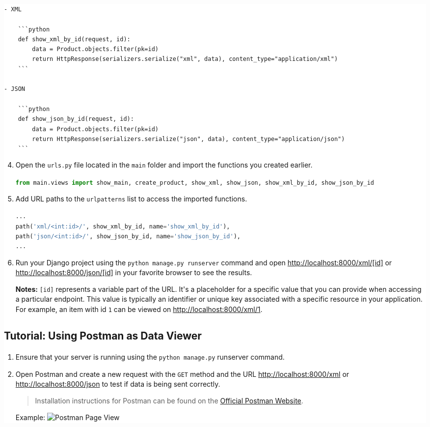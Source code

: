     - XML

        ```python
        def show_xml_by_id(request, id):
            data = Product.objects.filter(pk=id)
            return HttpResponse(serializers.serialize("xml", data), content_type="application/xml")
        ```

    - JSON

        ```python
        def show_json_by_id(request, id):
            data = Product.objects.filter(pk=id)
            return HttpResponse(serializers.serialize("json", data), content_type="application/json")
        ```

4. Open the `urls.py` file located in the `main` folder and import the functions you created earlier.

    ```python
    from main.views import show_main, create_product, show_xml, show_json, show_xml_by_id, show_json_by_id
    ```

5. Add URL paths to the `urlpatterns` list to access the imported functions.

    ```python
    ...
    path('xml/<int:id>/', show_xml_by_id, name='show_xml_by_id'),
    path('json/<int:id>/', show_json_by_id, name='show_json_by_id'),
    ...
    ```

6. Run your Django project using the `python manage.py runserver` command and open <http://localhost:8000/xml/[id]> or <http://localhost:8000/json/[id]> in your favorite browser to see the results.

    **Notes:**
    `[id]` represents a variable part of the URL. It's a placeholder for a specific value that you can provide when accessing a particular endpoint. This value is typically an identifier or unique key associated with a specific resource in your application. For example, an item with id `1` can be viewed on <http://localhost:8000/xml/1>.

## Tutorial: Using Postman as Data Viewer

1. Ensure that your server is running using the `python manage.py` runserver command.

2. Open Postman and create a new request with the `GET` method and the URL <http://localhost:8000/xml> or <http://localhost:8000/json> to test if data is being sent correctly.

    > Installation instructions for Postman can be found on the [Official Postman Website](https://learning.postman.com/docs/getting-started/installation/installation-and-updates/#:~:text=Postman%20is%20available%20on%20the,select%20Download%20for%20your%20platform.).

    Example:
    ![Postman Page View](https://cdn.discordapp.com/attachments/923523971226435584/1150063777648214168/image.png)

